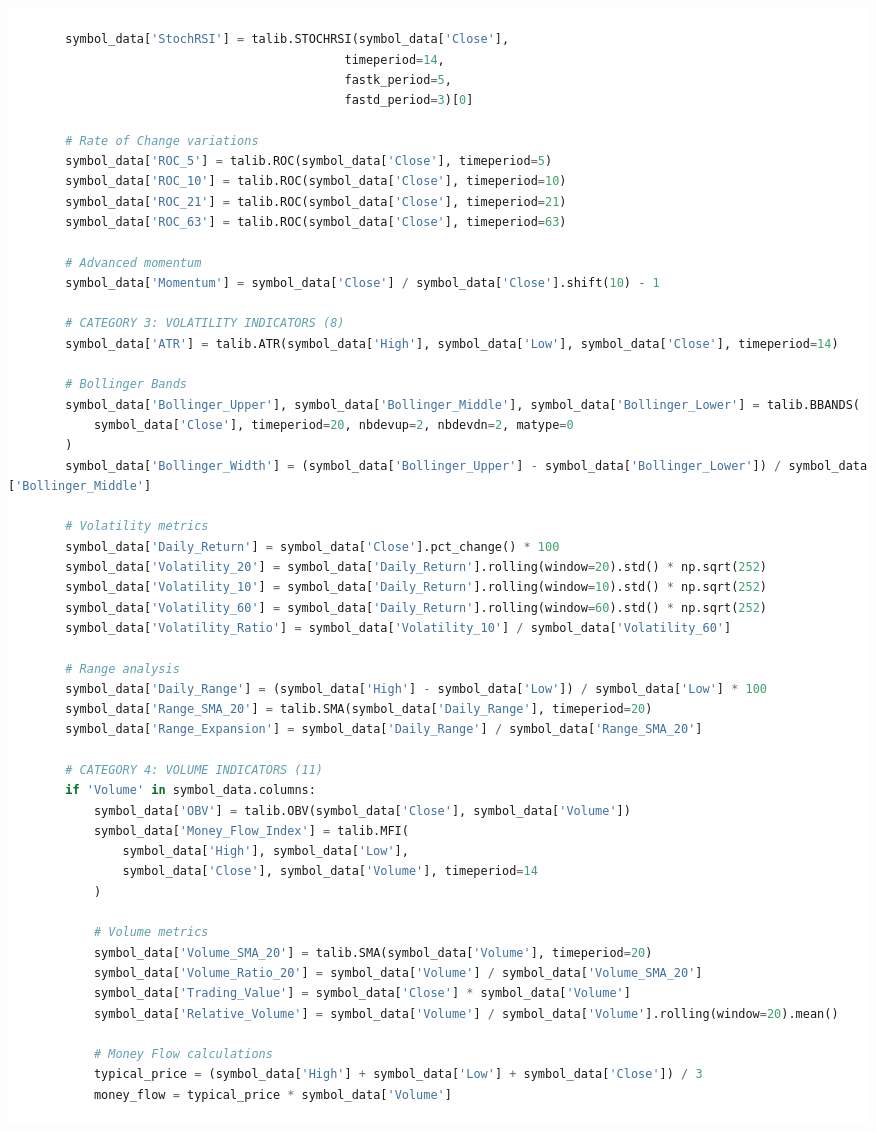 ```python
        
        symbol_data['StochRSI'] = talib.STOCHRSI(symbol_data['Close'], 
                                               timeperiod=14, 
                                               fastk_period=5, 
                                               fastd_period=3)[0]
        
        # Rate of Change variations
        symbol_data['ROC_5'] = talib.ROC(symbol_data['Close'], timeperiod=5)
        symbol_data['ROC_10'] = talib.ROC(symbol_data['Close'], timeperiod=10)
        symbol_data['ROC_21'] = talib.ROC(symbol_data['Close'], timeperiod=21)
        symbol_data['ROC_63'] = talib.ROC(symbol_data['Close'], timeperiod=63)
        
        # Advanced momentum
        symbol_data['Momentum'] = symbol_data['Close'] / symbol_data['Close'].shift(10) - 1
        
        # CATEGORY 3: VOLATILITY INDICATORS (8)
        symbol_data['ATR'] = talib.ATR(symbol_data['High'], symbol_data['Low'], symbol_data['Close'], timeperiod=14)
        
        # Bollinger Bands
        symbol_data['Bollinger_Upper'], symbol_data['Bollinger_Middle'], symbol_data['Bollinger_Lower'] = talib.BBANDS(
            symbol_data['Close'], timeperiod=20, nbdevup=2, nbdevdn=2, matype=0
        )
        symbol_data['Bollinger_Width'] = (symbol_data['Bollinger_Upper'] - symbol_data['Bollinger_Lower']) / symbol_data['Bollinger_Middle']
        
        # Volatility metrics
        symbol_data['Daily_Return'] = symbol_data['Close'].pct_change() * 100
        symbol_data['Volatility_20'] = symbol_data['Daily_Return'].rolling(window=20).std() * np.sqrt(252)
        symbol_data['Volatility_10'] = symbol_data['Daily_Return'].rolling(window=10).std() * np.sqrt(252)
        symbol_data['Volatility_60'] = symbol_data['Daily_Return'].rolling(window=60).std() * np.sqrt(252)
        symbol_data['Volatility_Ratio'] = symbol_data['Volatility_10'] / symbol_data['Volatility_60']
        
        # Range analysis
        symbol_data['Daily_Range'] = (symbol_data['High'] - symbol_data['Low']) / symbol_data['Low'] * 100
        symbol_data['Range_SMA_20'] = talib.SMA(symbol_data['Daily_Range'], timeperiod=20)
        symbol_data['Range_Expansion'] = symbol_data['Daily_Range'] / symbol_data['Range_SMA_20']
        
        # CATEGORY 4: VOLUME INDICATORS (11)
        if 'Volume' in symbol_data.columns:
            symbol_data['OBV'] = talib.OBV(symbol_data['Close'], symbol_data['Volume'])
            symbol_data['Money_Flow_Index'] = talib.MFI(
                symbol_data['High'], symbol_data['Low'], 
                symbol_data['Close'], symbol_data['Volume'], timeperiod=14
            )
            
            # Volume metrics
            symbol_data['Volume_SMA_20'] = talib.SMA(symbol_data['Volume'], timeperiod=20)
            symbol_data['Volume_Ratio_20'] = symbol_data['Volume'] / symbol_data['Volume_SMA_20']
            symbol_data['Trading_Value'] = symbol_data['Close'] * symbol_data['Volume']
            symbol_data['Relative_Volume'] = symbol_data['Volume'] / symbol_data['Volume'].rolling(window=20).mean()
            
            # Money Flow calculations
            typical_price = (symbol_data['High'] + symbol_data['Low'] + symbol_data['Close']) / 3
            money_flow = typical_price * symbol_data['Volume']
            
```
